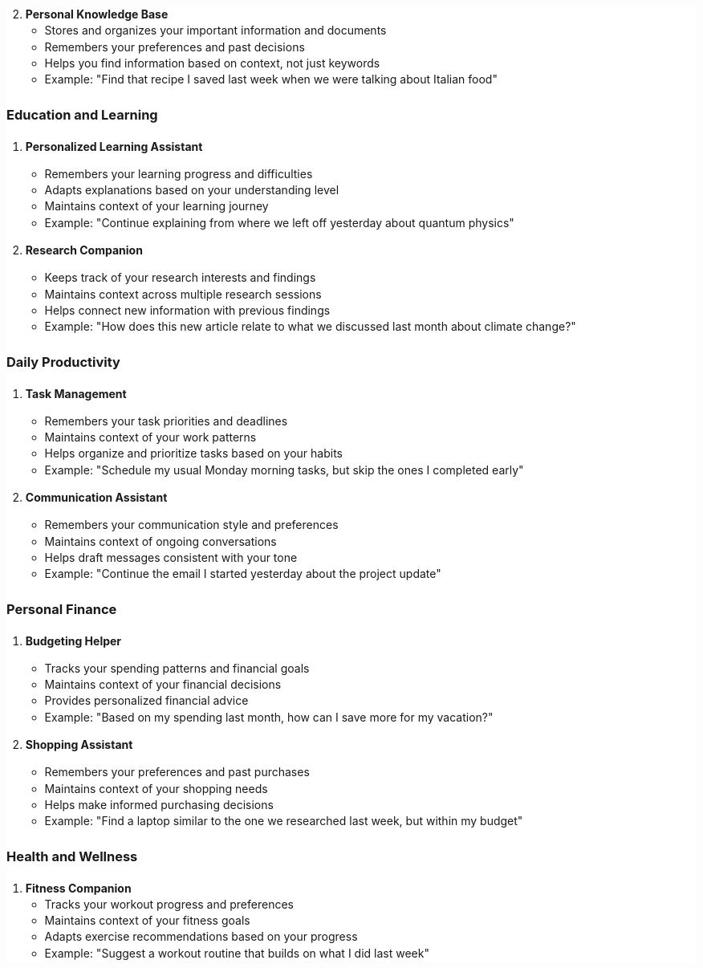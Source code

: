 2. **Personal Knowledge Base**
   - Stores and organizes your important information and documents
   - Remembers your preferences and past decisions
   - Helps you find information based on context, not just keywords
   - Example: "Find that recipe I saved last week when we were talking about Italian food"

### Education and Learning
1. **Personalized Learning Assistant**
   - Remembers your learning progress and difficulties
   - Adapts explanations based on your understanding level
   - Maintains context of your learning journey
   - Example: "Continue explaining from where we left off yesterday about quantum physics"

2. **Research Companion**
   - Keeps track of your research interests and findings
   - Maintains context across multiple research sessions
   - Helps connect new information with previous findings
   - Example: "How does this new article relate to what we discussed last month about climate change?"

### Daily Productivity
1. **Task Management**
   - Remembers your task priorities and deadlines
   - Maintains context of your work patterns
   - Helps organize and prioritize tasks based on your habits
   - Example: "Schedule my usual Monday morning tasks, but skip the ones I completed early"

2. **Communication Assistant**
   - Remembers your communication style and preferences
   - Maintains context of ongoing conversations
   - Helps draft messages consistent with your tone
   - Example: "Continue the email I started yesterday about the project update"

### Personal Finance
1. **Budgeting Helper**
   - Tracks your spending patterns and financial goals
   - Maintains context of your financial decisions
   - Provides personalized financial advice
   - Example: "Based on my spending last month, how can I save more for my vacation?"

2. **Shopping Assistant**
   - Remembers your preferences and past purchases
   - Maintains context of your shopping needs
   - Helps make informed purchasing decisions
   - Example: "Find a laptop similar to the one we researched last week, but within my budget"

### Health and Wellness
1. **Fitness Companion**
   - Tracks your workout progress and preferences
   - Maintains context of your fitness goals
   - Adapts exercise recommendations based on your progress
   - Example: "Suggest a workout routine that builds on what I did last week"
